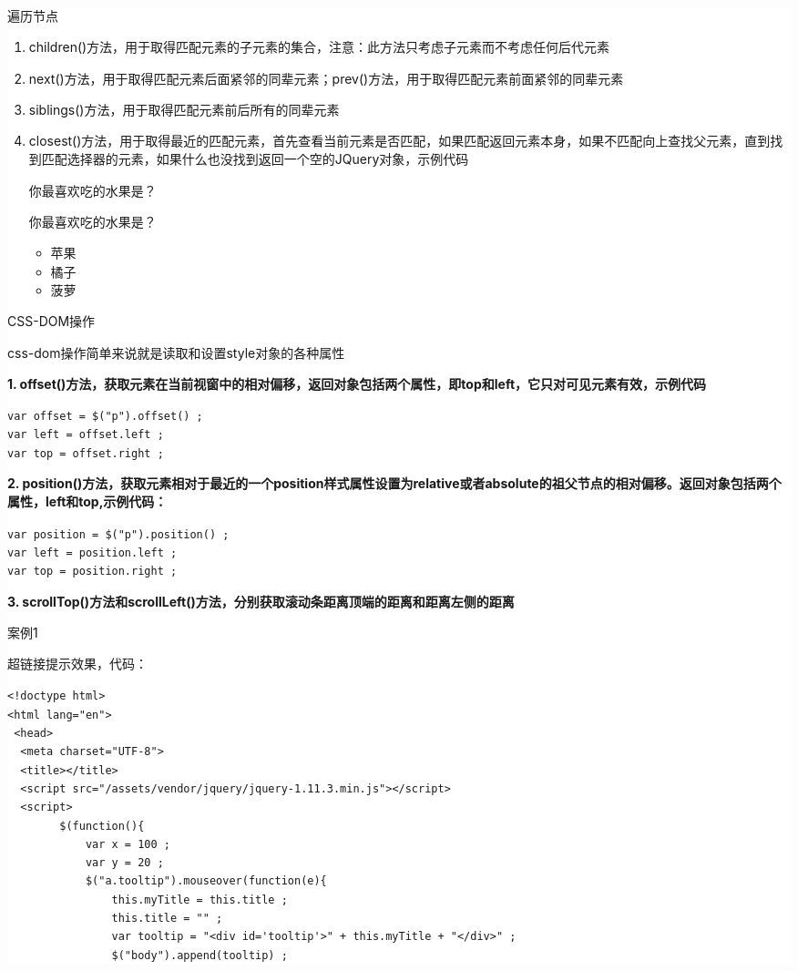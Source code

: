 遍历节点

1. children()方法，用于取得匹配元素的子元素的集合，注意：此方法只考虑子元素而不考虑任何后代元素
2. next()方法，用于取得匹配元素后面紧邻的同辈元素；prev()方法，用于取得匹配元素前面紧邻的同辈元素
3. siblings()方法，用于取得匹配元素前后所有的同辈元素
4. closest()方法，用于取得最近的匹配元素，首先查看当前元素是否匹配，如果匹配返回元素本身，如果不匹配向上查找父元素，直到找到匹配选择器的元素，如果什么也没找到返回一个空的JQuery对象，示例代码

	<!doctype html>
	<html lang="en">
	 <head>
	  <meta charset="UTF-8">
	  <title></title>
	  <script src="/assets/vendor/jquery/jquery-1.11.3.min.js"></script>
	 </head>
	 <body>
		<p title="选择你喜欢吃的水果">你最喜欢吃的水果是？</p>
		<p title="选择你喜欢吃的水果">你最喜欢吃的水果是？</p>
		<ul>
			<li title="苹果">苹果</li>
			<li title="橘子">橘子</li>
			<li title="菠萝">菠萝</li>
		</ul>
		<script>
			$(document).bind("click",function(e){
				$(e.target).closest("li").css("color","red") ;
			})
		</script>
	 </body>
	</html>

CSS-DOM操作

css-dom操作简单来说就是读取和设置style对象的各种属性

**1. offset()方法，获取元素在当前视窗中的相对偏移，返回对象包括两个属性，即top和left，它只对可见元素有效，示例代码**

	var offset = $("p").offset() ;
	var left = offset.left ;
	var top = offset.right ;

**2. position()方法，获取元素相对于最近的一个position样式属性设置为relative或者absolute的祖父节点的相对偏移。返回对象包括两个属性，left和top,示例代码：**

	var position = $("p").position() ;
	var left = position.left ;
	var top = position.right ;

**3. scrollTop()方法和scrollLeft()方法，分别获取滚动条距离顶端的距离和距离左侧的距离**

案例1

超链接提示效果，代码：

	<!doctype html>
	<html lang="en">
	 <head>
	  <meta charset="UTF-8">
	  <title></title>
	  <script src="/assets/vendor/jquery/jquery-1.11.3.min.js"></script>
	  <script>
			$(function(){
				var x = 100 ;
				var y = 20 ;
				$("a.tooltip").mouseover(function(e){
					this.myTitle = this.title ;
					this.title = "" ;
					var tooltip = "<div id='tooltip'>" + this.myTitle + "</div>" ;
					$("body").append(tooltip) ;